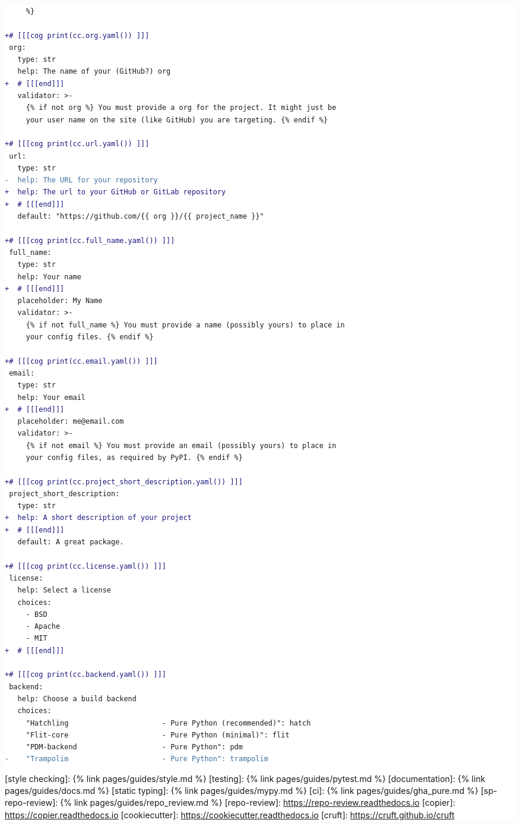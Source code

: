 ```diff
     %}
 
+# [[[cog print(cc.org.yaml()) ]]]
 org:
   type: str
   help: The name of your (GitHub?) org
+  # [[[end]]]
   validator: >-
     {% if not org %} You must provide a org for the project. It might just be
     your user name on the site (like GitHub) you are targeting. {% endif %}
 
+# [[[cog print(cc.url.yaml()) ]]]
 url:
   type: str
-  help: The URL for your repository
+  help: The url to your GitHub or GitLab repository
+  # [[[end]]]
   default: "https://github.com/{{ org }}/{{ project_name }}"
 
+# [[[cog print(cc.full_name.yaml()) ]]]
 full_name:
   type: str
   help: Your name
+  # [[[end]]]
   placeholder: My Name
   validator: >-
     {% if not full_name %} You must provide a name (possibly yours) to place in
     your config files. {% endif %}
 
+# [[[cog print(cc.email.yaml()) ]]]
 email:
   type: str
   help: Your email
+  # [[[end]]]
   placeholder: me@email.com
   validator: >-
     {% if not email %} You must provide an email (possibly yours) to place in
     your config files, as required by PyPI. {% endif %}
 
+# [[[cog print(cc.project_short_description.yaml()) ]]]
 project_short_description:
   type: str
+  help: A short description of your project
+  # [[[end]]]
   default: A great package.
 
+# [[[cog print(cc.license.yaml()) ]]]
 license:
   help: Select a license
   choices:
     - BSD
     - Apache
     - MIT
+  # [[[end]]]
 
+# [[[cog print(cc.backend.yaml()) ]]]
 backend:
   help: Choose a build backend
   choices:
     "Hatchling                      - Pure Python (recommended)": hatch
     "Flit-core                      - Pure Python (minimal)": flit
     "PDM-backend                    - Pure Python": pdm
-    "Trampolim                      - Pure Python": trampolim
```

 [pypi-link]: https://pypi.org/project/sp-repo-review/
 [pypi-platforms]: https://img.shields.io/pypi/pyversions/sp-repo-review
 [pypi-version]: https://badge.fury.io/py/sp-repo-review.svg
 [rtd-badge]: https://readthedocs.org/projects/scientific-python-cookie/badge/?version=latest
 [rtd-link]: https://scientific-python-cookie.readthedocs.io/en/latest/?badge=latest
 [scikit-build]: https://scikit-build.readthedocs.io
 [setuptools]: https://setuptools.readthedocs.io
 [whey]: https://whey.readthedocs.io
 [scientific-python/cookie]: https://github.com/scientific-python/cookie
 [style checking]:           {% link pages/guides/style.md %}
 [testing]:                  {% link pages/guides/pytest.md %}
 [documentation]:            {% link pages/guides/docs.md %}
 [static typing]:            {% link pages/guides/mypy.md %}
 [ci]:                       {% link pages/guides/gha_pure.md %}
 [sp-repo-review]:           {% link pages/guides/repo_review.md %}
 [repo-review]:              https://repo-review.readthedocs.io
 [copier]:                   https://copier.readthedocs.io
 [cookiecutter]:             https://cookiecutter.readthedocs.io
 [cruft]:                    https://cruft.github.io/cruft